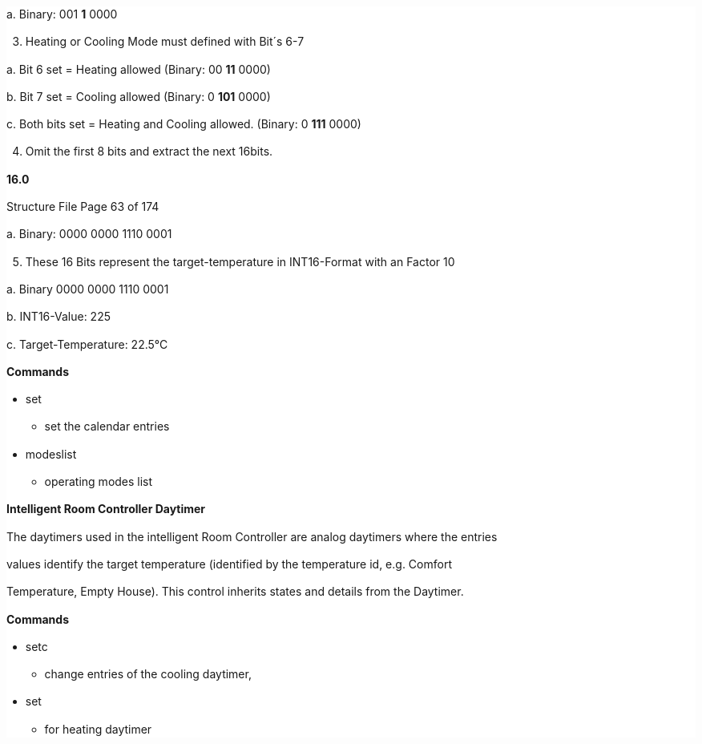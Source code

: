 
a. Binary: 001 **1** 0000

3. Heating or Cooling Mode must defined with Bit´s 6-7


a. Bit 6 set = Heating allowed (Binary: 00 **11** 0000)

b. Bit 7 set = Cooling allowed (Binary: 0 **101** 0000)

c. Both bits set = Heating and Cooling allowed. (Binary: 0 **111** 0000)

4. Omit the first 8 bits and extract the next 16bits.


**16.0**


Structure File                                                   Page 63 of 174


a. Binary: 0000 0000 1110 0001

5. These 16 Bits represent the target-temperature in INT16-Format with an Factor 10


a. Binary 0000 0000 1110 0001

b. INT16-Value: 225

c. Target-Temperature: 22.5°C


**Commands**


  - set


      - set the calendar entries

  - modeslist


      - operating modes list


**Intelligent Room Controller Daytimer**


The daytimers used in the intelligent Room Controller are analog daytimers where the entries

values identify the target temperature (identified by the temperature id, e.g. Comfort

Temperature, Empty House). This control inherits states and details from the Daytimer.


**Commands**


  - setc


      - change entries of the cooling daytimer,

  - set


      - for heating daytimer
